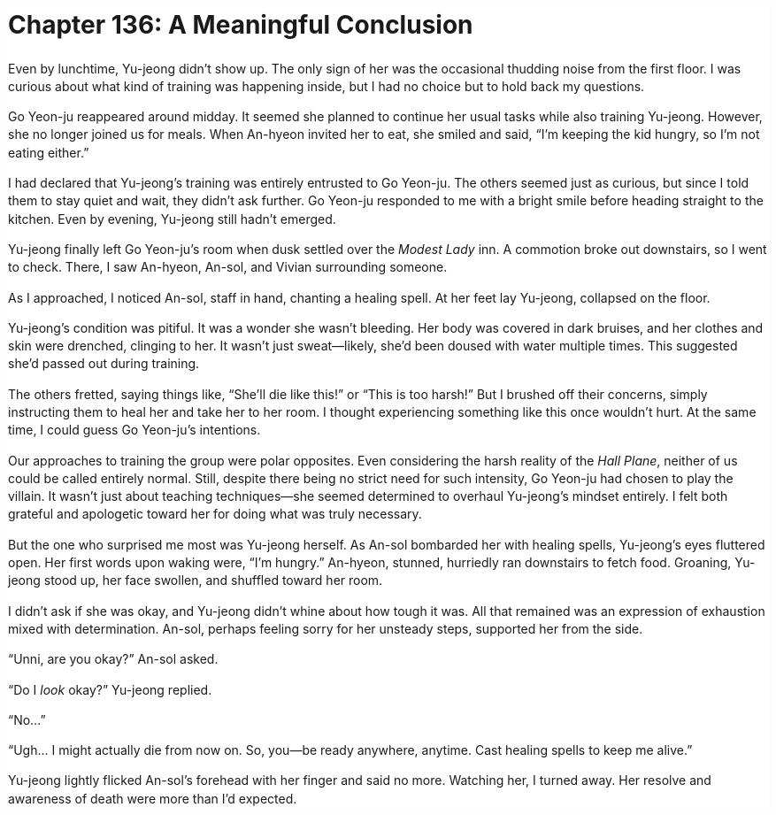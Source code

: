 # Chapter 136: A Meaningful Conclusion

Even by lunchtime, Yu-jeong didn’t show up. The only sign of her was the occasional thudding noise from the first floor. I was curious about what kind of training was happening inside, but I had no choice but to hold back my questions.

Go Yeon-ju reappeared around midday. It seemed she planned to continue her usual tasks while also training Yu-jeong. However, she no longer joined us for meals. When An-hyeon invited her to eat, she smiled and said, “I’m keeping the kid hungry, so I’m not eating either.”

I had declared that Yu-jeong’s training was entirely entrusted to Go Yeon-ju. The others seemed just as curious, but since I told them to stay quiet and wait, they didn’t ask further. Go Yeon-ju responded to me with a bright smile before heading straight to the kitchen. Even by evening, Yu-jeong still hadn’t emerged.

Yu-jeong finally left Go Yeon-ju’s room when dusk settled over the *Modest Lady* inn. A commotion broke out downstairs, so I went to check. There, I saw An-hyeon, An-sol, and Vivian surrounding someone.

As I approached, I noticed An-sol, staff in hand, chanting a healing spell. At her feet lay Yu-jeong, collapsed on the floor.

Yu-jeong’s condition was pitiful. It was a wonder she wasn’t bleeding. Her body was covered in dark bruises, and her clothes and skin were drenched, clinging to her. It wasn’t just sweat—likely, she’d been doused with water multiple times. This suggested she’d passed out during training.

The others fretted, saying things like, “She’ll die like this!” or “This is too harsh!” But I brushed off their concerns, simply instructing them to heal her and take her to her room. I thought experiencing something like this once wouldn’t hurt. At the same time, I could guess Go Yeon-ju’s intentions.

Our approaches to training the group were polar opposites. Even considering the harsh reality of the *Hall Plane*, neither of us could be called entirely normal. Still, despite there being no strict need for such intensity, Go Yeon-ju had chosen to play the villain. It wasn’t just about teaching techniques—she seemed determined to overhaul Yu-jeong’s mindset entirely. I felt both grateful and apologetic toward her for doing what was truly necessary.

But the one who surprised me most was Yu-jeong herself. As An-sol bombarded her with healing spells, Yu-jeong’s eyes fluttered open. Her first words upon waking were, “I’m hungry.” An-hyeon, stunned, hurriedly ran downstairs to fetch food. Groaning, Yu-jeong stood up, her face swollen, and shuffled toward her room.

I didn’t ask if she was okay, and Yu-jeong didn’t whine about how tough it was. All that remained was an expression of exhaustion mixed with determination. An-sol, perhaps feeling sorry for her unsteady steps, supported her from the side.

“Unni, are you okay?” An-sol asked.

“Do I *look* okay?” Yu-jeong replied.

“No…”

“Ugh… I might actually die from now on. So, you—be ready anywhere, anytime. Cast healing spells to keep me alive.”

Yu-jeong lightly flicked An-sol’s forehead with her finger and said no more. Watching her, I turned away. Her resolve and awareness of death were more than I’d expected.
